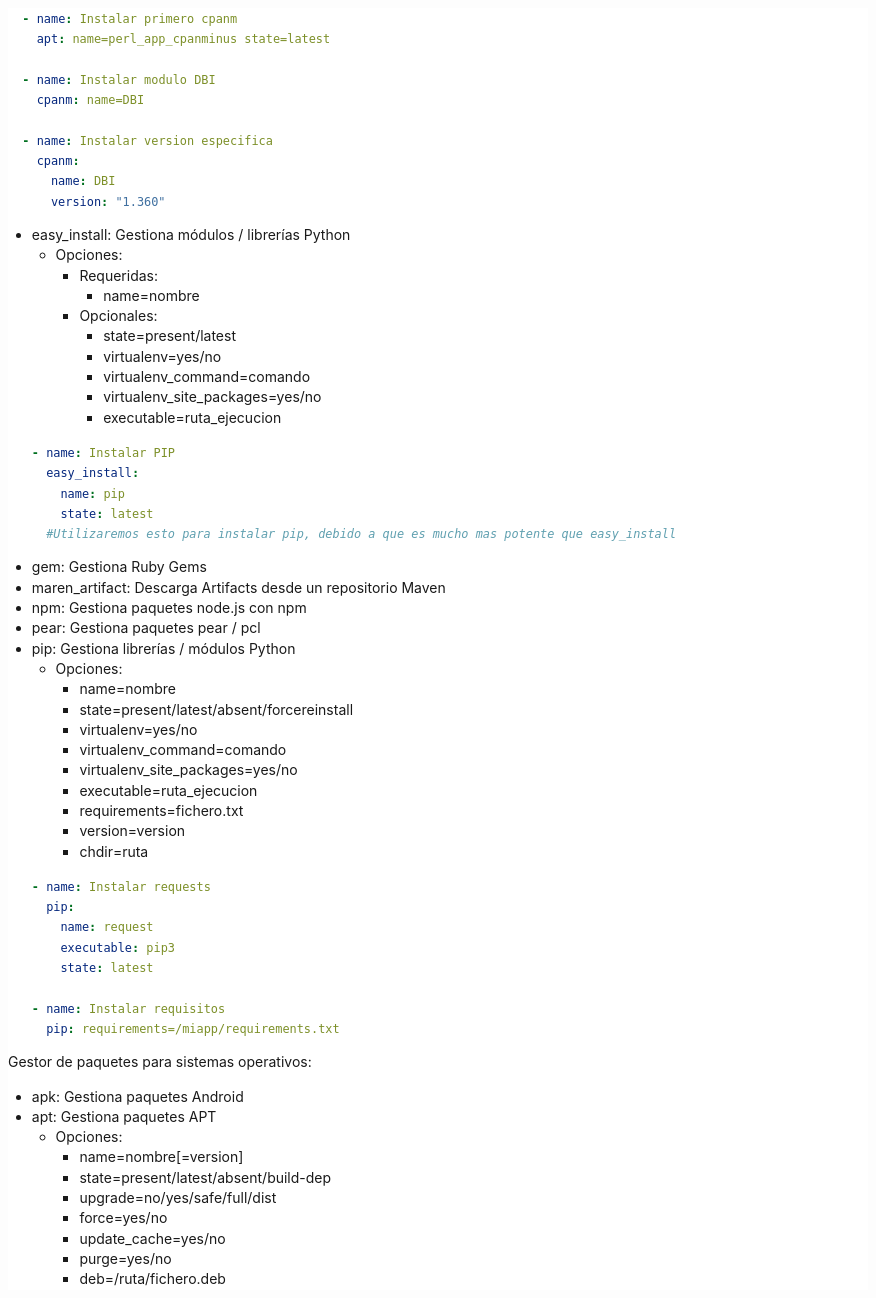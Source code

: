   ```yml
    - name: Instalar primero cpanm
      apt: name=perl_app_cpanminus state=latest

    - name: Instalar modulo DBI
      cpanm: name=DBI

    - name: Instalar version especifica
      cpanm:
        name: DBI
        version: "1.360"
  ```
* easy_install: Gestiona módulos / librerías Python
  * Opciones:
    * Requeridas:
      * name=nombre
    * Opcionales:
      * state=present/latest
      * virtualenv=yes/no
      * virtualenv_command=comando
      * virtualenv_site_packages=yes/no
      * executable=ruta_ejecucion
  ```yml
  - name: Instalar PIP
    easy_install:
      name: pip
      state: latest
    #Utilizaremos esto para instalar pip, debido a que es mucho mas potente que easy_install
  ```
* gem: Gestiona Ruby Gems 
* maren_artifact: Descarga Artifacts desde un repositorio Maven 
* npm: Gestiona paquetes node.js con npm 
* pear: Gestiona paquetes pear / pcl 
* pip: Gestiona librerías / módulos Python
  * Opciones:
    * name=nombre
    * state=present/latest/absent/forcereinstall
    * virtualenv=yes/no
    * virtualenv_command=comando
    * virtualenv_site_packages=yes/no
    * executable=ruta_ejecucion
    * requirements=fichero.txt
    * version=version
    * chdir=ruta
  ```yml
  - name: Instalar requests
    pip:
      name: request
      executable: pip3
      state: latest

  - name: Instalar requisitos
    pip: requirements=/miapp/requirements.txt
  ```
Gestor de paquetes para sistemas operativos:
* apk: Gestiona paquetes Android
* apt: Gestiona paquetes APT
  * Opciones:
    * name=nombre[=version]
    * state=present/latest/absent/build-dep
    * upgrade=no/yes/safe/full/dist
    * force=yes/no
    * update_cache=yes/no
    * purge=yes/no
    * deb=/ruta/fichero.deb